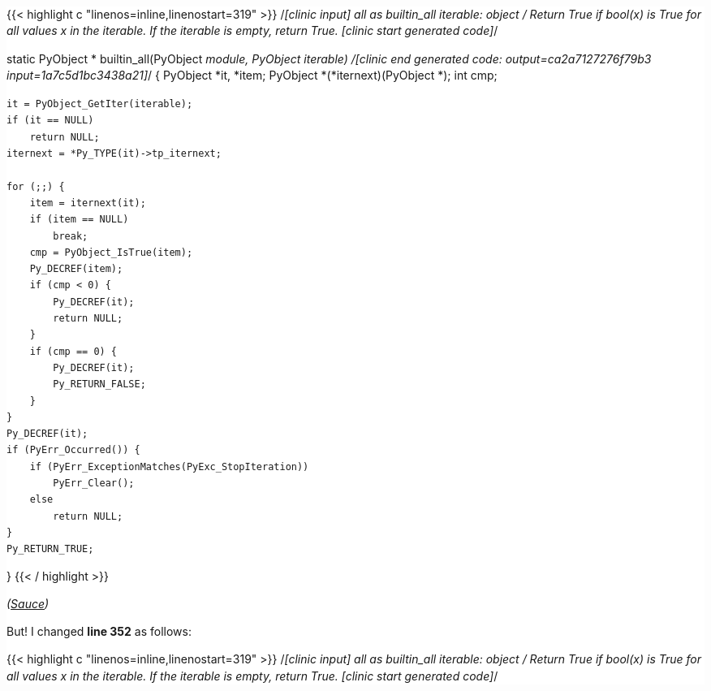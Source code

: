 {{< highlight c "linenos=inline,linenostart=319" >}}
/*[clinic input]
all as builtin_all
    iterable: object
    /
Return True if bool(x) is True for all values x in the iterable.
If the iterable is empty, return True.
[clinic start generated code]*/

static PyObject *
builtin_all(PyObject *module, PyObject *iterable)
/*[clinic end generated code: output=ca2a7127276f79b3 input=1a7c5d1bc3438a21]*/
{
    PyObject *it, *item;
    PyObject *(*iternext)(PyObject *);
    int cmp;

    it = PyObject_GetIter(iterable);
    if (it == NULL)
        return NULL;
    iternext = *Py_TYPE(it)->tp_iternext;

    for (;;) {
        item = iternext(it);
        if (item == NULL)
            break;
        cmp = PyObject_IsTrue(item);
        Py_DECREF(item);
        if (cmp < 0) {
            Py_DECREF(it);
            return NULL;
        }
        if (cmp == 0) {
            Py_DECREF(it);
            Py_RETURN_FALSE;
        }
    }
    Py_DECREF(it);
    if (PyErr_Occurred()) {
        if (PyErr_ExceptionMatches(PyExc_StopIteration))
            PyErr_Clear();
        else
            return NULL;
    }
    Py_RETURN_TRUE;
}
{{< / highlight >}}

_([Sauce](https://github.com/python/cpython/blob/9a9c11ad41d7887f3d6440e0f0e8966156d959b5/Python/bltinmodule.c#L319))_

But! I changed **line 352** as follows:

{{< highlight c "linenos=inline,linenostart=319" >}}
/*[clinic input]
all as builtin_all
    iterable: object
    /
Return True if bool(x) is True for all values x in the iterable.
If the iterable is empty, return True.
[clinic start generated code]*/

